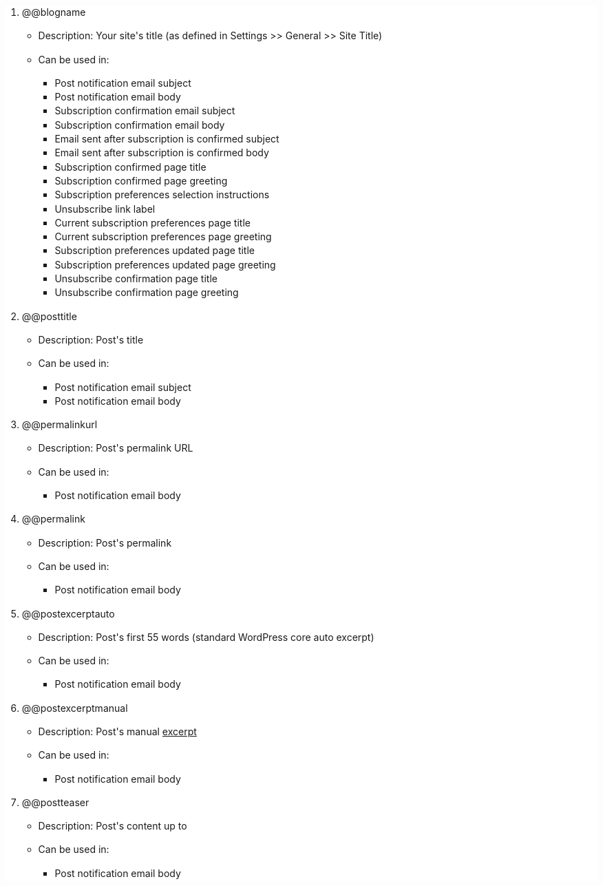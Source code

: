 1. @@blogname
	* Description: Your site's title (as defined in Settings >> General >> Site Title)
	
	* Can be used in:
		* Post notification email subject
		* Post notification email body
		* Subscription confirmation email subject
		* Subscription confirmation email body
		* Email sent after subscription is confirmed subject
		* Email sent after subscription is confirmed body
		* Subscription confirmed page title
		* Subscription confirmed page greeting
		* Subscription preferences selection instructions
		* Unsubscribe link label
		* Current subscription preferences page title
		* Current subscription preferences page greeting
		* Subscription preferences updated page title
		* Subscription preferences updated page greeting
		* Unsubscribe confirmation page title
		* Unsubscribe confirmation page greeting

2. @@posttitle
	* Description: Post's title
	
	* Can be used in:
		* Post notification email subject
		* Post notification email body
	
3. @@permalinkurl
	* Description: Post's permalink URL
	
	* Can be used in:
		* Post notification email body
	
4. @@permalink
	* Description: Post's permalink
	
	* Can be used in:
		* Post notification email body
	
5. @@postexcerptauto
	* Description: Post's first 55 words (standard WordPress core auto excerpt)
	
	* Can be used in:
		* Post notification email body
	
6. @@postexcerptmanual
	* Description: Post's manual [excerpt](https://codex.wordpress.org/Excerpt)
	
	* Can be used in:
		* Post notification email body
	
7. @@postteaser
	* Description: Post's content up to <code><!--more--></code>
	
	* Can be used in:
		* Post notification email body
	